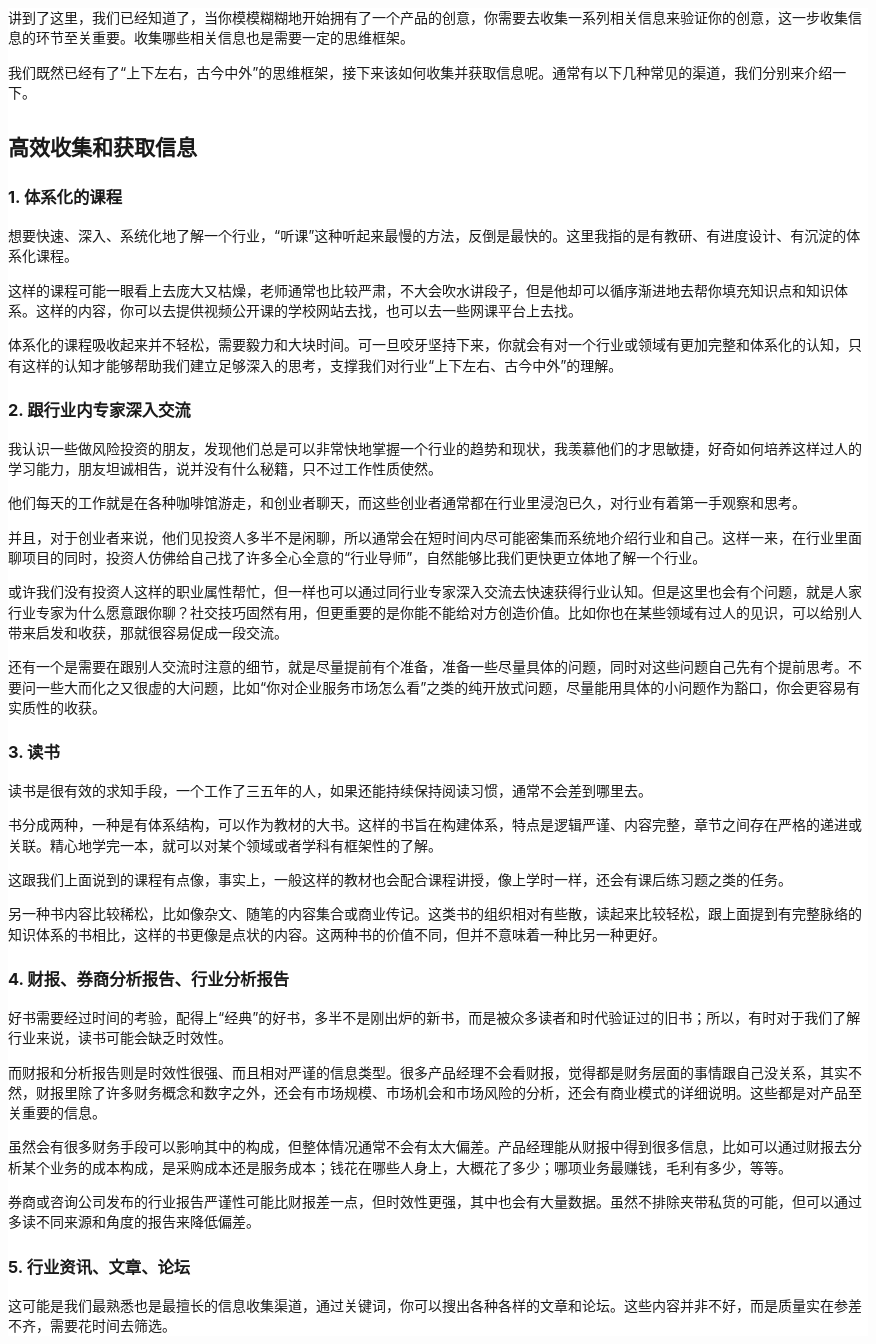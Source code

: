 讲到了这里，我们已经知道了，当你模模糊糊地开始拥有了一个产品的创意，你需要去收集一系列相关信息来验证你的创意，这一步收集信息的环节至关重要。收集哪些相关信息也是需要一定的思维框架。

我们既然已经有了“上下左右，古今中外”的思维框架，接下来该如何收集并获取信息呢。通常有以下几种常见的渠道，我们分别来介绍一下。

## 高效收集和获取信息

### 1. 体系化的课程

想要快速、深入、系统化地了解一个行业，“听课”这种听起来最慢的方法，反倒是最快的。这里我指的是有教研、有进度设计、有沉淀的体系化课程。

这样的课程可能一眼看上去庞大又枯燥，老师通常也比较严肃，不大会吹水讲段子，但是他却可以循序渐进地去帮你填充知识点和知识体系。这样的内容，你可以去提供视频公开课的学校网站去找，也可以去一些网课平台上去找。

体系化的课程吸收起来并不轻松，需要毅力和大块时间。可一旦咬牙坚持下来，你就会有对一个行业或领域有更加完整和体系化的认知，只有这样的认知才能够帮助我们建立足够深入的思考，支撑我们对行业“上下左右、古今中外”的理解。

### 2. 跟行业内专家深入交流

我认识一些做风险投资的朋友，发现他们总是可以非常快地掌握一个行业的趋势和现状，我羡慕他们的才思敏捷，好奇如何培养这样过人的学习能力，朋友坦诚相告，说并没有什么秘籍，只不过工作性质使然。

他们每天的工作就是在各种咖啡馆游走，和创业者聊天，而这些创业者通常都在行业里浸泡已久，对行业有着第一手观察和思考。

并且，对于创业者来说，他们见投资人多半不是闲聊，所以通常会在短时间内尽可能密集而系统地介绍行业和自己。这样一来，在行业里面聊项目的同时，投资人仿佛给自己找了许多全心全意的“行业导师”，自然能够比我们更快更立体地了解一个行业。

或许我们没有投资人这样的职业属性帮忙，但一样也可以通过同行业专家深入交流去快速获得行业认知。但是这里也会有个问题，就是人家行业专家为什么愿意跟你聊？社交技巧固然有用，但更重要的是你能不能给对方创造价值。比如你也在某些领域有过人的见识，可以给别人带来启发和收获，那就很容易促成一段交流。

还有一个是需要在跟别人交流时注意的细节，就是尽量提前有个准备，准备一些尽量具体的问题，同时对这些问题自己先有个提前思考。不要问一些大而化之又很虚的大问题，比如“你对企业服务市场怎么看”之类的纯开放式问题，尽量能用具体的小问题作为豁口，你会更容易有实质性的收获。

### 3. 读书

读书是很有效的求知手段，一个工作了三五年的人，如果还能持续保持阅读习惯，通常不会差到哪里去。

书分成两种，一种是有体系结构，可以作为教材的大书。这样的书旨在构建体系，特点是逻辑严谨、内容完整，章节之间存在严格的递进或关联。精心地学完一本，就可以对某个领域或者学科有框架性的了解。

这跟我们上面说到的课程有点像，事实上，一般这样的教材也会配合课程讲授，像上学时一样，还会有课后练习题之类的任务。

另一种书内容比较稀松，比如像杂文、随笔的内容集合或商业传记。这类书的组织相对有些散，读起来比较轻松，跟上面提到有完整脉络的知识体系的书相比，这样的书更像是点状的内容。这两种书的价值不同，但并不意味着一种比另一种更好。

### 4. 财报、券商分析报告、行业分析报告

好书需要经过时间的考验，配得上“经典”的好书，多半不是刚出炉的新书，而是被众多读者和时代验证过的旧书；所以，有时对于我们了解行业来说，读书可能会缺乏时效性。

而财报和分析报告则是时效性很强、而且相对严谨的信息类型。很多产品经理不会看财报，觉得都是财务层面的事情跟自己没关系，其实不然，财报里除了许多财务概念和数字之外，还会有市场规模、市场机会和市场风险的分析，还会有商业模式的详细说明。这些都是对产品至关重要的信息。

虽然会有很多财务手段可以影响其中的构成，但整体情况通常不会有太大偏差。产品经理能从财报中得到很多信息，比如可以通过财报去分析某个业务的成本构成，是采购成本还是服务成本；钱花在哪些人身上，大概花了多少；哪项业务最赚钱，毛利有多少，等等。

券商或咨询公司发布的行业报告严谨性可能比财报差一点，但时效性更强，其中也会有大量数据。虽然不排除夹带私货的可能，但可以通过多读不同来源和角度的报告来降低偏差。

### 5. 行业资讯、文章、论坛

这可能是我们最熟悉也是最擅长的信息收集渠道，通过关键词，你可以搜出各种各样的文章和论坛。这些内容并非不好，而是质量实在参差不齐，需要花时间去筛选。
